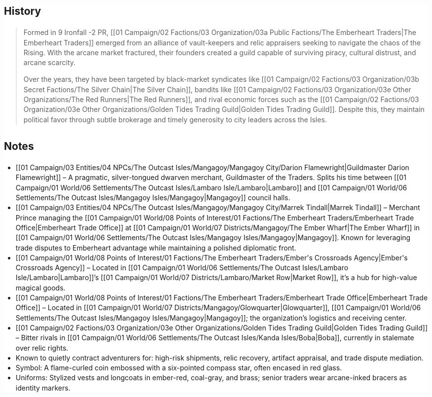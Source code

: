 ## History
> Formed in 9 Ironfall -2 PR, [[01 Campaign/02 Factions/03 Organization/03a Public Factions/The Emberheart Traders|The Emberheart Traders]] emerged from an alliance of vault-keepers and relic appraisers seeking to navigate the chaos of the Rising. With the arcane market fractured, their founders created a guild capable of surviving piracy, cultural distrust, and arcane scarcity.  
>  
> Over the years, they have been targeted by black-market syndicates like [[01 Campaign/02 Factions/03 Organization/03b Secret Factions/The Silver Chain|The Silver Chain]], bandits like [[01 Campaign/02 Factions/03 Organization/03e Other Organizations/The Red Runners|The Red Runners]], and rival economic forces such as the [[01 Campaign/02 Factions/03 Organization/03e Other Organizations/Golden Tides Trading Guild|Golden Tides Trading Guild]]. Despite this, they maintain political favor through subtle brokerage and timely generosity to city leaders across the Isles.

## Notes
- [[01 Campaign/03 Entities/04 NPCs/The Outcast Isles/Mangagoy/Mangagoy City/Darion Flamewright|Guildmaster Darion Flamewright]] – A pragmatic, silver-tongued dwarven merchant, Guildmaster of the Traders. Splits his time between [[01 Campaign/01 World/06 Settlements/The Outcast Isles/Lambaro Isle/Lambaro|Lambaro]] and [[01 Campaign/01 World/06 Settlements/The Outcast Isles/Mangagoy Isles/Mangagoy|Mangagoy]] council halls.  
- [[01 Campaign/03 Entities/04 NPCs/The Outcast Isles/Mangagoy/Mangagoy City/Marrek Tindall|Marrek Tindall]] – Merchant Prince managing the [[01 Campaign/01 World/08 Points of Interest/01 Factions/The Emberheart Traders/Emberheart Trade Office|Emberheart Trade Office]] at [[01 Campaign/01 World/07 Districts/Mangagoy/The Ember Wharf|The Ember Wharf]] in [[01 Campaign/01 World/06 Settlements/The Outcast Isles/Mangagoy Isles/Mangagoy|Mangagoy]]. Known for leveraging trade disputes to Emberheart advantage while maintaining a polished diplomatic front.  
- [[01 Campaign/01 World/08 Points of Interest/01 Factions/The Emberheart Traders/Ember's Crossroads Agency|Ember's Crossroads Agency]] – Located in [[01 Campaign/01 World/06 Settlements/The Outcast Isles/Lambaro Isle/Lambaro|Lambaro]]’s [[01 Campaign/01 World/07 Districts/Lambaro/Market Row|Market Row]], it’s a hub for high-value magical goods.  
- [[01 Campaign/01 World/08 Points of Interest/01 Factions/The Emberheart Traders/Emberheart Trade Office|Emberheart Trade Office]] – Located in [[01 Campaign/01 World/07 Districts/Mangagoy/Glowquarter|Glowquarter]], [[01 Campaign/01 World/06 Settlements/The Outcast Isles/Mangagoy Isles/Mangagoy|Mangagoy]]; the organization’s logistics and receiving center.  
- [[01 Campaign/02 Factions/03 Organization/03e Other Organizations/Golden Tides Trading Guild|Golden Tides Trading Guild]] – Bitter rivals in [[01 Campaign/01 World/06 Settlements/The Outcast Isles/Kanda Isles/Boba|Boba]], currently in stalemate over relic rights.  
- Known to quietly contract adventurers for: high-risk shipments, relic recovery, artifact appraisal, and trade dispute mediation.  
- Symbol: A flame-curled coin embossed with a six-pointed compass star, often encased in red glass.  
- Uniforms: Stylized vests and longcoats in ember-red, coal-gray, and brass; senior traders wear arcane-inked bracers as identity markers.
